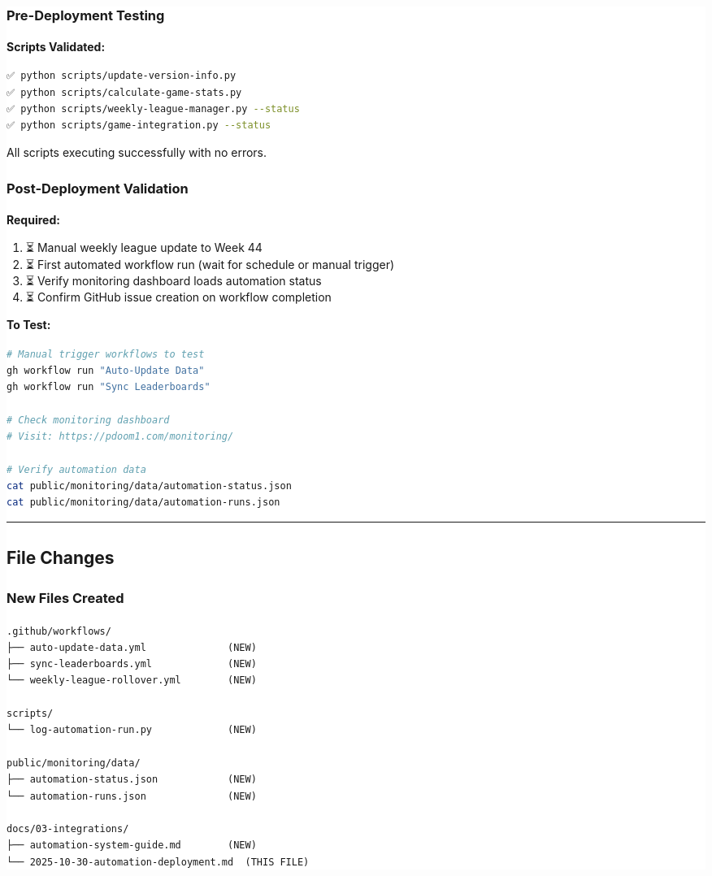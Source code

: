 ### Pre-Deployment Testing

**Scripts Validated:**
```bash
✅ python scripts/update-version-info.py
✅ python scripts/calculate-game-stats.py
✅ python scripts/weekly-league-manager.py --status
✅ python scripts/game-integration.py --status
```

All scripts executing successfully with no errors.

### Post-Deployment Validation

**Required:**
1. ⏳ Manual weekly league update to Week 44
2. ⏳ First automated workflow run (wait for schedule or manual trigger)
3. ⏳ Verify monitoring dashboard loads automation status
4. ⏳ Confirm GitHub issue creation on workflow completion

**To Test:**
```bash
# Manual trigger workflows to test
gh workflow run "Auto-Update Data"
gh workflow run "Sync Leaderboards"

# Check monitoring dashboard
# Visit: https://pdoom1.com/monitoring/

# Verify automation data
cat public/monitoring/data/automation-status.json
cat public/monitoring/data/automation-runs.json
```

---

## File Changes

### New Files Created

```
.github/workflows/
├── auto-update-data.yml              (NEW)
├── sync-leaderboards.yml             (NEW)
└── weekly-league-rollover.yml        (NEW)

scripts/
└── log-automation-run.py             (NEW)

public/monitoring/data/
├── automation-status.json            (NEW)
└── automation-runs.json              (NEW)

docs/03-integrations/
├── automation-system-guide.md        (NEW)
└── 2025-10-30-automation-deployment.md  (THIS FILE)
```
